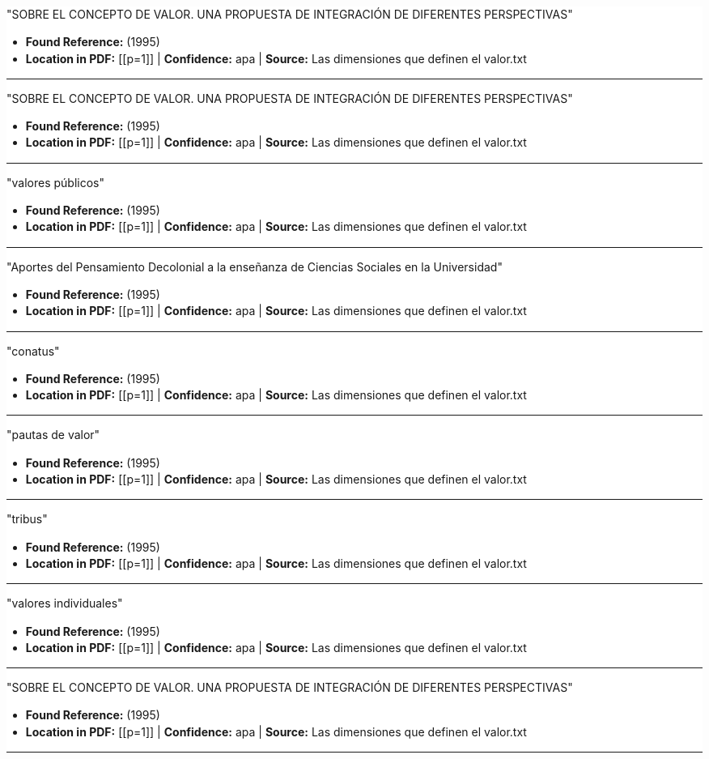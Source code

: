 "SOBRE EL CONCEPTO DE VALOR. UNA PROPUESTA DE
         INTEGRACIÓN DE DIFERENTES PERSPECTIVAS"
- **Found Reference:** (1995)
- **Location in PDF:** [[p=1]] | **Confidence:** apa | **Source:** Las dimensiones que definen el valor.txt
---

"SOBRE EL CONCEPTO
    DE VALOR. UNA PROPUESTA DE INTEGRACIÓN DE DIFERENTES PERSPECTIVAS"
- **Found Reference:** (1995)
- **Location in PDF:** [[p=1]] | **Confidence:** apa | **Source:** Las dimensiones que definen el valor.txt
---

"valores públicos"
- **Found Reference:** (1995)
- **Location in PDF:** [[p=1]] | **Confidence:** apa | **Source:** Las dimensiones que definen el valor.txt
---

"Aportes del Pensamiento Decolonial a la enseñanza de Ciencias Sociales
        en la Universidad"
- **Found Reference:** (1995)
- **Location in PDF:** [[p=1]] | **Confidence:** apa | **Source:** Las dimensiones que definen el valor.txt
---

"conatus"
- **Found Reference:** (1995)
- **Location in PDF:** [[p=1]] | **Confidence:** apa | **Source:** Las dimensiones que definen el valor.txt
---

"pautas de valor"
- **Found Reference:** (1995)
- **Location in PDF:** [[p=1]] | **Confidence:** apa | **Source:** Las dimensiones que definen el valor.txt
---

"tribus"
- **Found Reference:** (1995)
- **Location in PDF:** [[p=1]] | **Confidence:** apa | **Source:** Las dimensiones que definen el valor.txt
---

"valores individuales"
- **Found Reference:** (1995)
- **Location in PDF:** [[p=1]] | **Confidence:** apa | **Source:** Las dimensiones que definen el valor.txt
---

"SOBRE EL CONCEPTO DE VALOR. UNA PROPUESTA
    DE INTEGRACIÓN DE DIFERENTES PERSPECTIVAS"
- **Found Reference:** (1995)
- **Location in PDF:** [[p=1]] | **Confidence:** apa | **Source:** Las dimensiones que definen el valor.txt
---
